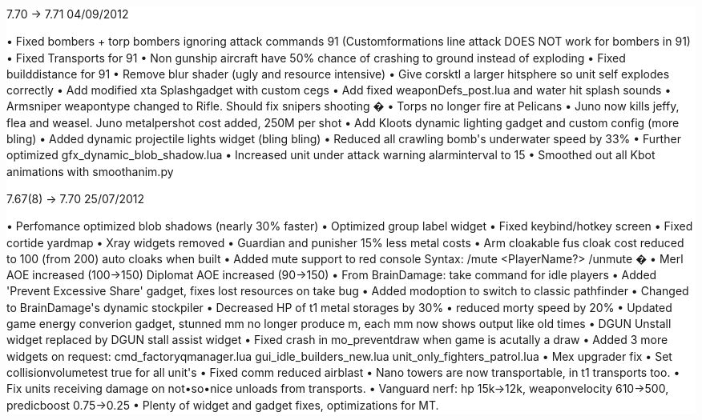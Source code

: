 
7.70 → 7.71
04/09/2012

• Fixed bombers + torp bombers ignoring attack commands 91 (Customformations line attack DOES NOT work for bombers in 91)
• Fixed Transports for 91
• Non gunship aircraft have 50% chance of crashing to ground instead of exploding
• Fixed builddistance for 91 
• Remove blur shader (ugly and resource intensive) 
• Give corsktl a larger hitsphere so unit self explodes correctly 
• Add modified xta Splashgadget with custom cegs 
• Add fixed weaponDefs_post.lua and water hit splash sounds 
• Armsniper weapontype changed to Rifle. Should fix snipers shooting � 
• Torps no longer fire at Pelicans 
• Juno now kills jeffy, flea and weasel. Juno metalpershot cost added, 250M per shot
• Add Kloots dynamic lighting gadget and custom config (more bling) 
• Added dynamic projectile lights widget (bling bling) 
• Reduced all crawling bomb's underwater speed by 33% 
• Further optimized gfx_dynamic_blob_shadow.lua 
• Increased unit under attack warning alarminterval to 15 
• Smoothed out all Kbot animations with smoothanim.py 


7.67(8) → 7.70
25/07/2012

• Perfomance optimized blob shadows (nearly 30% faster) 
• Optimized group label widget 
• Fixed keybind/hotkey screen 
• Fixed cortide yardmap
• Xray widgets removed 
• Guardian and punisher 15% less metal costs 
• Arm cloakable fus cloak cost reduced to 100 (from 200) auto cloaks when built
• Added mute support to red console Syntax: /mute <PlayerName?> /unmute � 
• Merl AOE increased (100→150) Diplomat AOE increased (90→150)
• From BrainDamage: take command for idle players 
• Added 'Prevent Excessive Share' gadget, fixes lost resources on take bug
• Added modoption to switch to classic pathfinder 
• Changed to BrainDamage's dynamic stockpiler 
• Decreased HP of t1 metal storages by 30%
• reduced morty speed by 20% 
• Updated game energy converion gadget, stunned mm no longer produce m, each mm now shows output like old times
• DGUN Unstall widget replaced by DGUN stall assist widget
• Fixed crash in mo_preventdraw when game is acutally a draw 
• Added 3 more widgets on request: cmd_factoryqmanager.lua  gui_idle_builders_new.lua unit_only_fighters_patrol.lua 
• Mex upgrader fix
• Set collisionvolumetest true for all unit's 
• Fixed comm reduced airblast
• Nano towers are now transportable, in t1 transports too. 
• Fix units receiving damage on not•so•nice unloads from transports. 
• Vanguard nerf: hp 15k→12k, weaponvelocity 610→500, predicboost 0.75→0.25
• Plenty of widget and gadget fixes, optimizations for MT.
